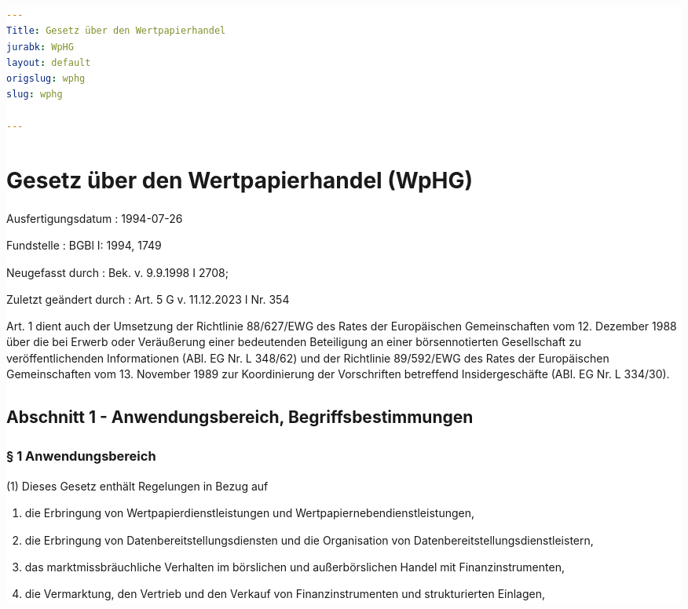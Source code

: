 ```yaml
---
Title: Gesetz über den Wertpapierhandel
jurabk: WpHG
layout: default
origslug: wphg
slug: wphg

---
```


# Gesetz über den Wertpapierhandel (WpHG)

Ausfertigungsdatum
:   1994-07-26

Fundstelle
:   BGBl I: 1994, 1749

Neugefasst durch
:   Bek. v. 9.9.1998 I 2708;

Zuletzt geändert durch
:   Art. 5 G v. 11.12.2023 I Nr. 354

Art. 1 dient auch der Umsetzung der Richtlinie 88/627/EWG des Rates
der Europäischen Gemeinschaften vom 12. Dezember 1988 über die bei
Erwerb oder Veräußerung einer bedeutenden Beteiligung an einer
börsennotierten Gesellschaft zu veröffentlichenden Informationen (ABl.
EG Nr. L 348/62) und der Richtlinie 89/592/EWG des Rates der
Europäischen Gemeinschaften vom 13. November 1989 zur Koordinierung
der Vorschriften betreffend Insidergeschäfte (ABl. EG Nr. L 334/30).


## Abschnitt 1 - Anwendungsbereich, Begriffsbestimmungen



### § 1 Anwendungsbereich

(1) Dieses Gesetz enthält Regelungen in Bezug auf

1.  die Erbringung von Wertpapierdienstleistungen und
    Wertpapiernebendienstleistungen,


2.  die Erbringung von Datenbereitstellungsdiensten und die Organisation
    von Datenbereitstellungsdienstleistern,


3.  das marktmissbräuchliche Verhalten im börslichen und außerbörslichen
    Handel mit Finanzinstrumenten,


4.  die Vermarktung, den Vertrieb und den Verkauf von Finanzinstrumenten
    und strukturierten Einlagen,
